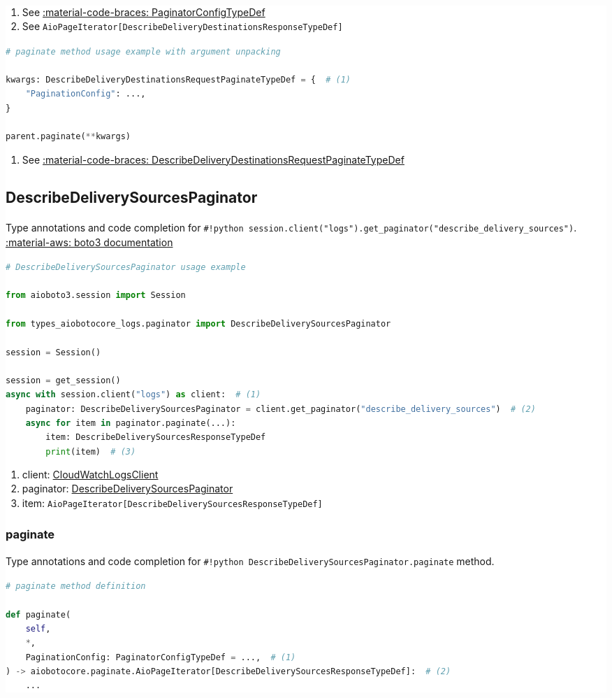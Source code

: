 1. See [:material-code-braces: PaginatorConfigTypeDef](./type_defs.md#paginatorconfigtypedef)
2. See `AioPageIterator[DescribeDeliveryDestinationsResponseTypeDef]`


```python
# paginate method usage example with argument unpacking

kwargs: DescribeDeliveryDestinationsRequestPaginateTypeDef = {  # (1)
    "PaginationConfig": ...,
}

parent.paginate(**kwargs)
```

1. See [:material-code-braces: DescribeDeliveryDestinationsRequestPaginateTypeDef](./type_defs.md#describedeliverydestinationsrequestpaginatetypedef)
## DescribeDeliverySourcesPaginator

Type annotations and code completion for `#!python session.client("logs").get_paginator("describe_delivery_sources")`.
[:material-aws: boto3 documentation](https://boto3.amazonaws.com/v1/documentation/api/latest/reference/services/logs/paginator/DescribeDeliverySources.html#CloudWatchLogs.Paginator.DescribeDeliverySources)

```python
# DescribeDeliverySourcesPaginator usage example

from aioboto3.session import Session

from types_aiobotocore_logs.paginator import DescribeDeliverySourcesPaginator

session = Session()

session = get_session()
async with session.client("logs") as client:  # (1)
    paginator: DescribeDeliverySourcesPaginator = client.get_paginator("describe_delivery_sources")  # (2)
    async for item in paginator.paginate(...):
        item: DescribeDeliverySourcesResponseTypeDef
        print(item)  # (3)
```

1. client: [CloudWatchLogsClient](./client.md)
2. paginator: [DescribeDeliverySourcesPaginator](./paginators.md#describedeliverysourcespaginator)
3. item: `AioPageIterator[DescribeDeliverySourcesResponseTypeDef]`


### paginate

Type annotations and code completion for `#!python DescribeDeliverySourcesPaginator.paginate` method.

```python
# paginate method definition

def paginate(
    self,
    *,
    PaginationConfig: PaginatorConfigTypeDef = ...,  # (1)
) -> aiobotocore.paginate.AioPageIterator[DescribeDeliverySourcesResponseTypeDef]:  # (2)
    ...
```
